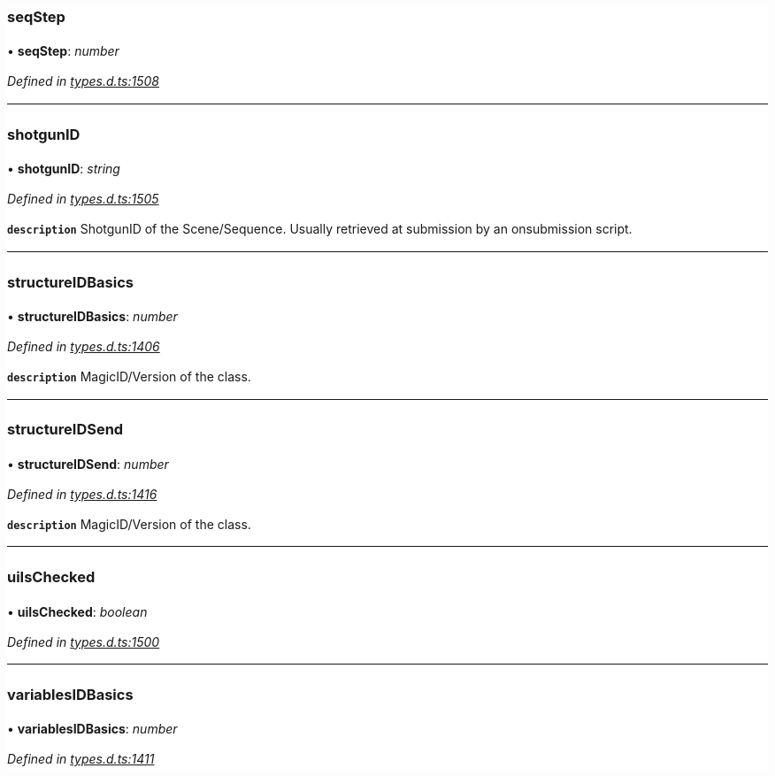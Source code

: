 ###  seqStep

• **seqStep**: *number*

*Defined in [types.d.ts:1508](https://github.com/Novalis15/RoyalRender-OpenExtensions/blob/f77b7d8/rrNodeJS_rrBindings/nodeJS/lx64/v6/types.d.ts#L1508)*

___

###  shotgunID

• **shotgunID**: *string*

*Defined in [types.d.ts:1505](https://github.com/Novalis15/RoyalRender-OpenExtensions/blob/f77b7d8/rrNodeJS_rrBindings/nodeJS/lx64/v6/types.d.ts#L1505)*

**`description`** ShotgunID of the Scene/Sequence. Usually retrieved at submission by an onsubmission script.

___

###  structureIDBasics

• **structureIDBasics**: *number*

*Defined in [types.d.ts:1406](https://github.com/Novalis15/RoyalRender-OpenExtensions/blob/f77b7d8/rrNodeJS_rrBindings/nodeJS/lx64/v6/types.d.ts#L1406)*

**`description`** MagicID/Version of the class.

___

###  structureIDSend

• **structureIDSend**: *number*

*Defined in [types.d.ts:1416](https://github.com/Novalis15/RoyalRender-OpenExtensions/blob/f77b7d8/rrNodeJS_rrBindings/nodeJS/lx64/v6/types.d.ts#L1416)*

**`description`** MagicID/Version of the class.

___

###  uiIsChecked

• **uiIsChecked**: *boolean*

*Defined in [types.d.ts:1500](https://github.com/Novalis15/RoyalRender-OpenExtensions/blob/f77b7d8/rrNodeJS_rrBindings/nodeJS/lx64/v6/types.d.ts#L1500)*

___

###  variablesIDBasics

• **variablesIDBasics**: *number*

*Defined in [types.d.ts:1411](https://github.com/Novalis15/RoyalRender-OpenExtensions/blob/f77b7d8/rrNodeJS_rrBindings/nodeJS/lx64/v6/types.d.ts#L1411)*
